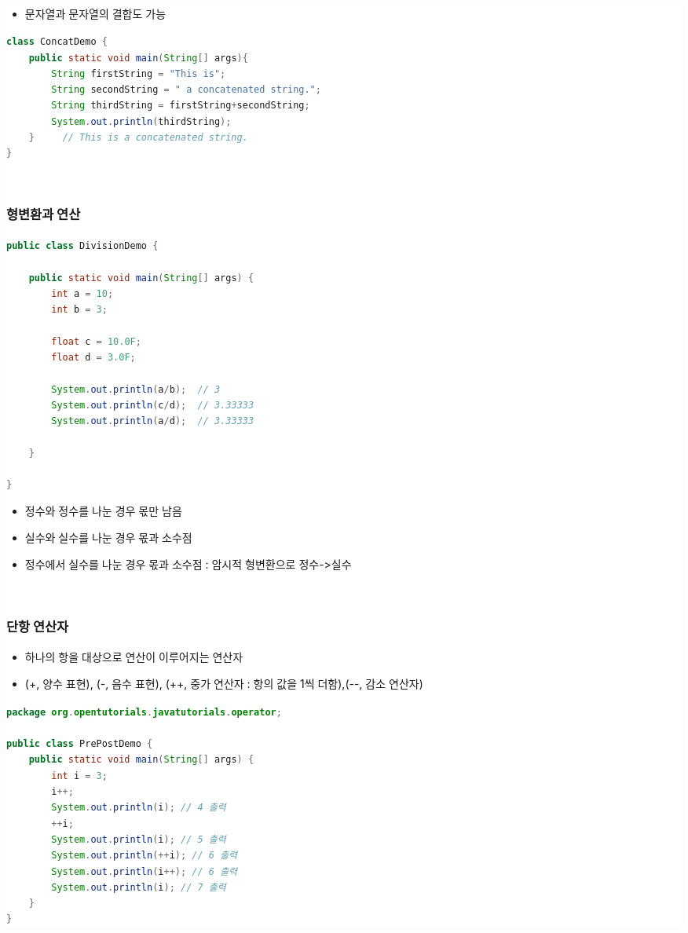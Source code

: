 - 문자열과 문자열의 결합도 가능

```java
class ConcatDemo {
    public static void main(String[] args){
        String firstString = "This is";
        String secondString = " a concatenated string.";
        String thirdString = firstString+secondString;
        System.out.println(thirdString);
    }     // This is a concatenated string.
}
```

    

### 형변환과 연산

```java
public class DivisionDemo {
      
    public static void main(String[] args) {
        int a = 10;
        int b = 3;
          
        float c = 10.0F;
        float d = 3.0F;
          
        System.out.println(a/b);  // 3
        System.out.println(c/d);  // 3.33333
        System.out.println(a/d);  // 3.33333
          
    }
  
}
```

- 정수와 정수를 나눈 경우 몫만 남음

- 실수와 실수를 나눈 경우 몫과 소수점

- 정수에서 실수를 나눈 경우 몫과 소수점 : 암시적 형변환으로 정수->실수

    

### 단항 연산자

- 하나의 항을 대상으로 연산이 이루어지는 연산자

- (+, 양수 표현), (-, 음수 표현), (++, 중가 연산자 : 항의 값을 1씩 더함),(--, 감소 연산자)

```java
package org.opentutorials.javatutorials.operator;
 
public class PrePostDemo {
    public static void main(String[] args) {
        int i = 3;
        i++;
        System.out.println(i); // 4 출력
        ++i;
        System.out.println(i); // 5 출력
        System.out.println(++i); // 6 출력
        System.out.println(i++); // 6 출력
        System.out.println(i); // 7 출력
    }
}
```
